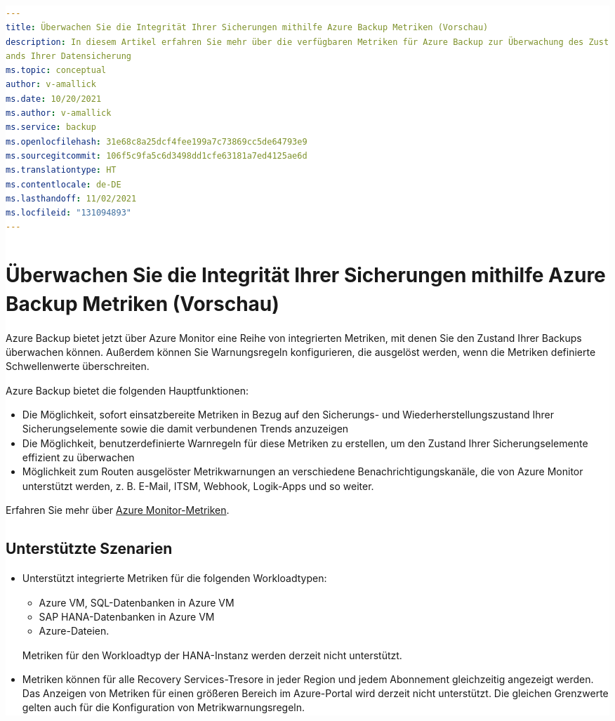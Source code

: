 ```yaml
---
title: Überwachen Sie die Integrität Ihrer Sicherungen mithilfe Azure Backup Metriken (Vorschau)
description: In diesem Artikel erfahren Sie mehr über die verfügbaren Metriken für Azure Backup zur Überwachung des Zustands Ihrer Datensicherung
ms.topic: conceptual
author: v-amallick
ms.date: 10/20/2021
ms.author: v-amallick
ms.service: backup
ms.openlocfilehash: 31e68c8a25dcf4fee199a7c73869cc5de64793e9
ms.sourcegitcommit: 106f5c9fa5c6d3498dd1cfe63181a7ed4125ae6d
ms.translationtype: HT
ms.contentlocale: de-DE
ms.lasthandoff: 11/02/2021
ms.locfileid: "131094893"
---
```

# <a name="monitor-the-health-of-your-backups-using-azure-backup-metrics-preview"></a>Überwachen Sie die Integrität Ihrer Sicherungen mithilfe Azure Backup Metriken (Vorschau)

Azure Backup bietet jetzt über Azure Monitor eine Reihe von integrierten Metriken, mit denen Sie den Zustand Ihrer Backups überwachen können. Außerdem können Sie Warnungsregeln konfigurieren, die ausgelöst werden, wenn die Metriken definierte Schwellenwerte überschreiten.

Azure Backup bietet die folgenden Hauptfunktionen:

* Die Möglichkeit, sofort einsatzbereite Metriken in Bezug auf den Sicherungs- und Wiederherstellungszustand Ihrer Sicherungselemente sowie die damit verbundenen Trends anzuzeigen
* Die Möglichkeit, benutzerdefinierte Warnregeln für diese Metriken zu erstellen, um den Zustand Ihrer Sicherungselemente effizient zu überwachen
* Möglichkeit zum Routen ausgelöster Metrikwarnungen an verschiedene Benachrichtigungskanäle, die von Azure Monitor unterstützt werden, z. B. E-Mail, ITSM, Webhook, Logik-Apps und so weiter.

Erfahren Sie mehr über [Azure Monitor-Metriken](/azure/azure-monitor/essentials/data-platform-metrics).

## <a name="supported-scenarios"></a>Unterstützte Szenarien

- Unterstützt integrierte Metriken für die folgenden Workloadtypen:

  - Azure VM, SQL-Datenbanken in Azure VM
  - SAP HANA-Datenbanken in Azure VM
  - Azure-Dateien.

  Metriken für den Workloadtyp der HANA-Instanz werden derzeit nicht unterstützt.

- Metriken können für alle Recovery Services-Tresore in jeder Region und jedem Abonnement gleichzeitig angezeigt werden. Das Anzeigen von Metriken für einen größeren Bereich im Azure-Portal wird derzeit nicht unterstützt. Die gleichen Grenzwerte gelten auch für die Konfiguration von Metrikwarnungsregeln.

